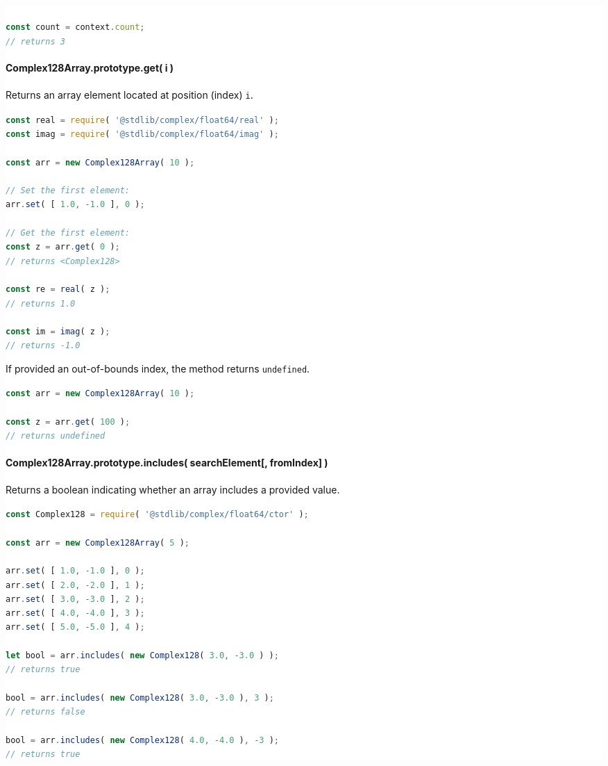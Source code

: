 ```javascript

const count = context.count;
// returns 3
```

<a name="method-get"></a>

#### Complex128Array.prototype.get( i )

Returns an array element located at position (index) `i`.

```javascript
const real = require( '@stdlib/complex/float64/real' );
const imag = require( '@stdlib/complex/float64/imag' );

const arr = new Complex128Array( 10 );

// Set the first element:
arr.set( [ 1.0, -1.0 ], 0 );

// Get the first element:
const z = arr.get( 0 );
// returns <Complex128>

const re = real( z );
// returns 1.0

const im = imag( z );
// returns -1.0
```

If provided an out-of-bounds index, the method returns `undefined`.

```javascript
const arr = new Complex128Array( 10 );

const z = arr.get( 100 );
// returns undefined
```

<a name="method-includes"></a>

#### Complex128Array.prototype.includes( searchElement\[, fromIndex] )

Returns a boolean indicating whether an array includes a provided value.

```javascript
const Complex128 = require( '@stdlib/complex/float64/ctor' );

const arr = new Complex128Array( 5 );

arr.set( [ 1.0, -1.0 ], 0 );
arr.set( [ 2.0, -2.0 ], 1 );
arr.set( [ 3.0, -3.0 ], 2 );
arr.set( [ 4.0, -4.0 ], 3 );
arr.set( [ 5.0, -5.0 ], 4 );

let bool = arr.includes( new Complex128( 3.0, -3.0 ) );
// returns true

bool = arr.includes( new Complex128( 3.0, -3.0 ), 3 );
// returns false

bool = arr.includes( new Complex128( 4.0, -4.0 ), -3 );
// returns true
```


[mdn-iterator-protocol]: https://developer.mozilla.org/en-US/docs/Web/JavaScript/Reference/Iteration_protocols#The_iterator_protocol
[@stdlib/array/typed]: https://github.com/stdlib-js/stdlib/tree/develop/lib/node_modules/%40stdlib/array/typed
[@stdlib/array/buffer]: https://github.com/stdlib-js/stdlib/tree/develop/lib/node_modules/%40stdlib/array/buffer
[@stdlib/complex/float64/ctor]: https://github.com/stdlib-js/stdlib/tree/develop/lib/node_modules/%40stdlib/complex/float64/ctor
[@stdlib/array/complex64]: https://github.com/stdlib-js/stdlib/tree/develop/lib/node_modules/%40stdlib/array/complex64
[@stdlib/complex/cmplx]: https://github.com/stdlib-js/stdlib/tree/develop/lib/node_modules/%40stdlib/complex/cmplx